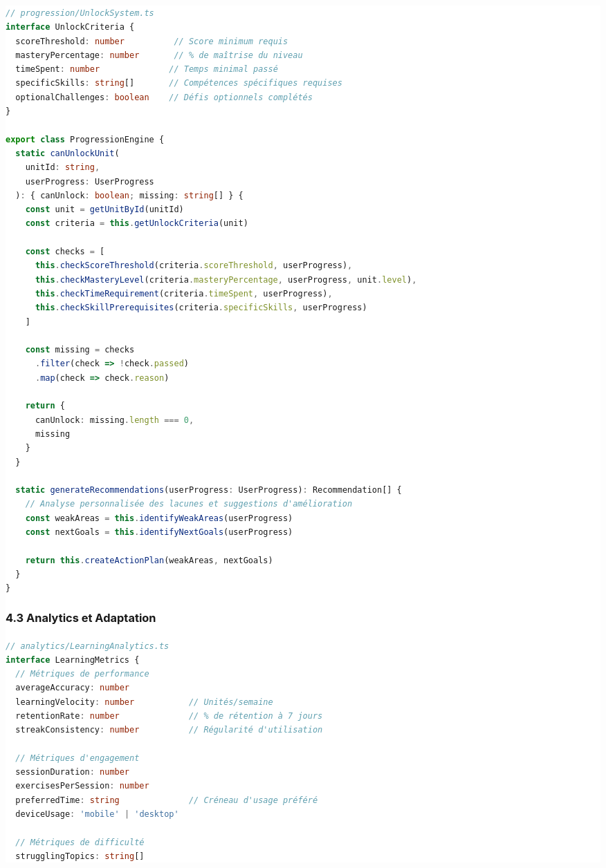 ```typescript
// progression/UnlockSystem.ts
interface UnlockCriteria {
  scoreThreshold: number          // Score minimum requis
  masteryPercentage: number       // % de maîtrise du niveau
  timeSpent: number              // Temps minimal passé
  specificSkills: string[]       // Compétences spécifiques requises
  optionalChallenges: boolean    // Défis optionnels complétés
}

export class ProgressionEngine {
  static canUnlockUnit(
    unitId: string,
    userProgress: UserProgress
  ): { canUnlock: boolean; missing: string[] } {
    const unit = getUnitById(unitId)
    const criteria = this.getUnlockCriteria(unit)

    const checks = [
      this.checkScoreThreshold(criteria.scoreThreshold, userProgress),
      this.checkMasteryLevel(criteria.masteryPercentage, userProgress, unit.level),
      this.checkTimeRequirement(criteria.timeSpent, userProgress),
      this.checkSkillPrerequisites(criteria.specificSkills, userProgress)
    ]

    const missing = checks
      .filter(check => !check.passed)
      .map(check => check.reason)

    return {
      canUnlock: missing.length === 0,
      missing
    }
  }

  static generateRecommendations(userProgress: UserProgress): Recommendation[] {
    // Analyse personnalisée des lacunes et suggestions d'amélioration
    const weakAreas = this.identifyWeakAreas(userProgress)
    const nextGoals = this.identifyNextGoals(userProgress)

    return this.createActionPlan(weakAreas, nextGoals)
  }
}
```

### 4.3 Analytics et Adaptation

```typescript
// analytics/LearningAnalytics.ts
interface LearningMetrics {
  // Métriques de performance
  averageAccuracy: number
  learningVelocity: number           // Unités/semaine
  retentionRate: number              // % de rétention à 7 jours
  streakConsistency: number          // Régularité d'utilisation

  // Métriques d'engagement
  sessionDuration: number
  exercisesPerSession: number
  preferredTime: string              // Créneau d'usage préféré
  deviceUsage: 'mobile' | 'desktop'

  // Métriques de difficulté
  strugglingTopics: string[]
```
